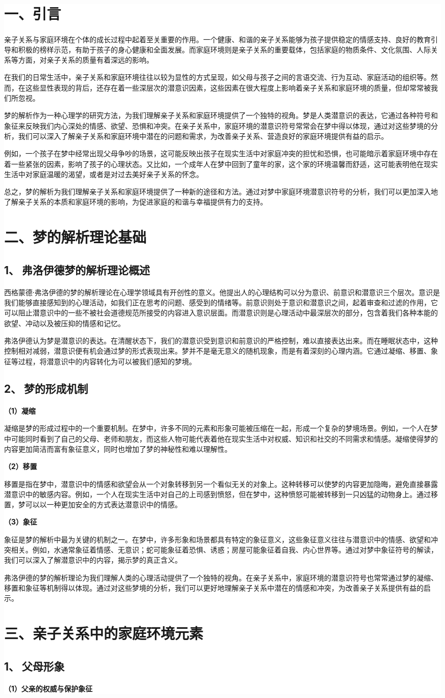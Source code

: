 # 一、引言

亲子关系与家庭环境在个体的成长过程中起着至关重要的作用。一个健康、和谐的亲子关系能够为孩子提供稳定的情感支持、良好的教育引导和积极的榜样示范，有助于孩子的身心健康和全面发展。而家庭环境则是亲子关系的重要载体，包括家庭的物质条件、文化氛围、人际关系等方面，对亲子关系的质量有着深远的影响。

在我们的日常生活中，亲子关系和家庭环境往往以较为显性的方式呈现，如父母与孩子之间的言语交流、行为互动、家庭活动的组织等。然而，在这些显性表现的背后，还存在着一些深层次的潜意识因素，这些因素在很大程度上影响着亲子关系和家庭环境的质量，但却常常被我们所忽视。

梦的解析作为一种心理学的研究方法，为我们理解亲子关系和家庭环境提供了一个独特的视角。梦是人类潜意识的表达，它通过各种符号和象征来反映我们内心深处的情感、欲望、恐惧和冲突。在亲子关系中，家庭环境的潜意识符号常常会在梦中得以体现，通过对这些梦境的分析，我们可以深入了解亲子关系和家庭环境中潜在的问题和需求，为改善亲子关系、营造良好的家庭环境提供有益的启示。

例如，一个孩子在梦中经常出现父母争吵的场景，这可能反映出孩子在现实生活中对家庭冲突的担忧和恐惧，也可能暗示着家庭环境中存在着一些紧张的因素，影响了孩子的心理状态。又比如，一个成年人在梦中回到了童年的家，这个家的环境温馨而舒适，这可能表明他在现实生活中对家庭温暖的渴望，或者是对过去美好亲子关系的怀念。

总之，梦的解析为我们理解亲子关系和家庭环境提供了一种新的途径和方法。通过对梦中家庭环境潜意识符号的分析，我们可以更加深入地了解亲子关系的本质和家庭环境的影响，为促进家庭的和谐与幸福提供有力的支持。

# 二、梦的解析理论基础

## 1、 弗洛伊德梦的解析理论概述

西格蒙德·弗洛伊德的梦的解析理论在心理学领域具有开创性的意义。他提出人的心理结构可以分为意识、前意识和潜意识三个层次。意识是我们能够直接感知到的心理活动，如我们正在思考的问题、感受到的情绪等。前意识则处于意识和潜意识之间，起着审查和过滤的作用，它可以阻止潜意识中的一些不被社会道德规范所接受的内容进入意识层面。而潜意识则是心理活动中最深层次的部分，包含着我们各种本能的欲望、冲动以及被压抑的情感和记忆。

弗洛伊德认为梦是潜意识的表达。在清醒状态下，我们的潜意识受到意识和前意识的严格控制，难以直接表达出来。而在睡眠状态中，这种控制相对减弱，潜意识便有机会通过梦的形式表现出来。梦并不是毫无意义的随机现象，而是有着深刻的心理内涵。它通过凝缩、移置、象征等过程，将潜意识中的内容转化为可以被我们感知的梦境。

## 2、 梦的形成机制

**（1）凝缩**

凝缩是梦的形成过程中的一个重要机制。在梦中，许多不同的元素和形象可能被压缩在一起，形成一个复杂的梦境场景。例如，一个人在梦中可能同时看到了自己的父母、老师和朋友，而这些人物可能代表着他在现实生活中对权威、知识和社交的不同需求和情感。凝缩使得梦的内容更加简洁而富有象征意义，同时也增加了梦的神秘性和难以理解性。

**（2）移置**

移置是指在梦中，潜意识中的情感和欲望会从一个对象转移到另一个看似无关的对象上。这种转移可以使梦的内容更加隐晦，避免直接暴露潜意识中的敏感内容。例如，一个人在现实生活中对自己的上司感到愤怒，但在梦中，这种愤怒可能被转移到一只凶猛的动物身上。通过移置，梦可以以一种更加安全的方式表达潜意识中的情感。

**（3）象征**

象征是梦的解析中最为关键的机制之一。在梦中，许多形象和场景都具有特定的象征意义，这些象征意义往往与潜意识中的情感、欲望和冲突相关。例如，水通常象征着情感、无意识；蛇可能象征着恐惧、诱惑；房屋可能象征着自我、内心世界等。通过对梦中象征符号的解读，我们可以深入了解潜意识中的内容，揭示梦的真正含义。

弗洛伊德的梦的解析理论为我们理解人类的心理活动提供了一个独特的视角。在亲子关系中，家庭环境的潜意识符号也常常通过梦的凝缩、移置和象征等机制得以体现。通过对这些梦境的分析，我们可以更好地理解亲子关系中潜在的情感和冲突，为改善亲子关系提供有益的启示。

# 三、亲子关系中的家庭环境元素

## 1、 父母形象

**（1）父亲的权威与保护象征**
